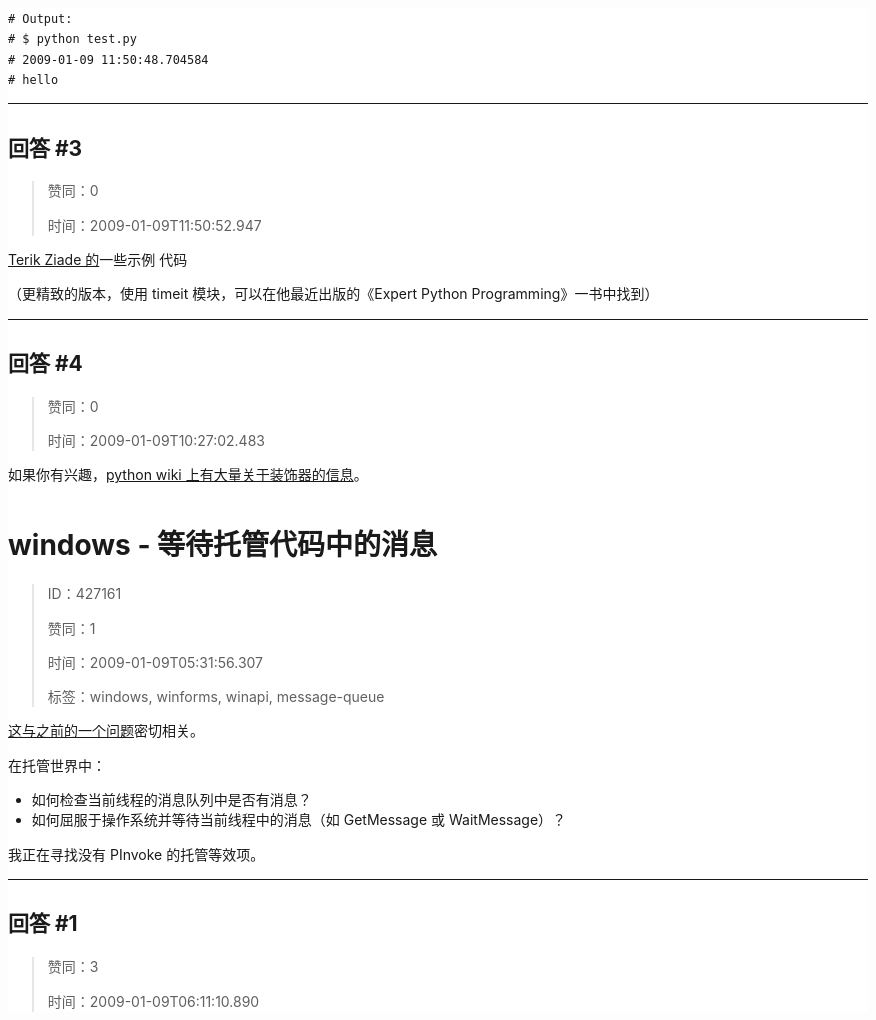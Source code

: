 ```
# Output:
# $ python test.py 
# 2009-01-09 11:50:48.704584
# hello 
```

* * *

## 回答 #3

> 赞同：0
> 
> 时间：2009-01-09T11:50:52.947

[Terik Ziade 的](http://blogs.nuxeo.com/sections/blogs/tarek_ziade/archive/2005/09)一些示例 代码

（更精致的版本，使用 timeit 模块，可以在他最近出版的《Expert Python Programming》一书中找到）

* * *

## 回答 #4

> 赞同：0
> 
> 时间：2009-01-09T10:27:02.483

如果你有兴趣，[python wiki 上有大量关于装饰器的信息](http://wiki.python.org/moin/PythonDecorators)。

# windows - 等待托管代码中的消息

> ID：427161
> 
> 赞同：1
> 
> 时间：2009-01-09T05:31:56.307
> 
> 标签：windows, winforms, winapi, message-queue

[这与之前的一个问题](https://stackoverflow.com/questions/419776/modal-operation-using-imessagefilter-and-doevents)密切相关。

在托管世界中：

*   如何检查当前线程的消息队列中是否有消息？
*   如何屈服于操作系统并等待当前线程中的消息（如 GetMessage 或 WaitMessage）？

我正在寻找没有 PInvoke 的托管等效项。

* * *

## 回答 #1

> 赞同：3
> 
> 时间：2009-01-09T06:11:10.890
